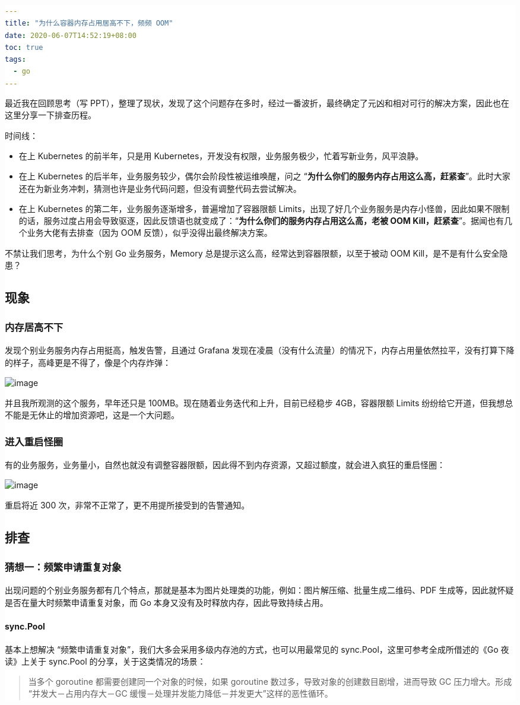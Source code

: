 ```yaml
---
title: "为什么容器内存占用居高不下，频频 OOM"
date: 2020-06-07T14:52:19+08:00
toc: true
tags: 
  - go
---
```



最近我在回顾思考（写 PPT），整理了现状，发现了这个问题存在多时，经过一番波折，最终确定了元凶和相对可行的解决方案，因此也在这里分享一下排查历程。

时间线：

- 在上 Kubernetes 的前半年，只是用 Kubernetes，开发没有权限，业务服务极少，忙着写新业务，风平浪静。

- 在上 Kubernetes 的后半年，业务服务较少，偶尔会阶段性被运维唤醒，问之 “**为什么你们的服务内存占用这么高，赶紧查**”。此时大家还在为新业务冲刺，猜测也许是业务代码问题，但没有调整代码去尝试解决。

- 在上 Kubernetes 的第二年，业务服务逐渐增多，普遍增加了容器限额 Limits，出现了好几个业务服务是内存小怪兽，因此如果不限制的话，服务过度占用会导致驱逐，因此反馈语也就变成了：“**为什么你们的服务内存占用这么高，老被 OOM Kill，赶紧查**”。据闻也有几个业务大佬有去排查（因为 OOM 反馈），似乎没得出最终解决方案。

不禁让我们思考，为什么个别 Go 业务服务，Memory 总是提示这么高，经常达到容器限额，以至于被动 OOM Kill，是不是有什么安全隐患？

## 现象

### 内存居高不下

发现个别业务服务内存占用挺高，触发告警，且通过 Grafana 发现在凌晨（没有什么流量）的情况下，内存占用量依然拉平，没有打算下降的样子，高峰更是不得了，像是个内存炸弹：

![image](https://image.eddycjy.com/2e6c8c153836b29175dff7623ec67a0a.png)

并且我所观测的这个服务，早年还只是 100MB。现在随着业务迭代和上升，目前已经稳步 4GB，容器限额 Limits 纷纷给它开道，但我想总不能是无休止的增加资源吧，这是一个大问题。

### 进入重启怪圈

有的业务服务，业务量小，自然也就没有调整容器限额，因此得不到内存资源，又超过额度，就会进入疯狂的重启怪圈：

![image](https://image.eddycjy.com/95644633a2d55cb2f2684a23d3f3f189.png)

重启将近 300 次，非常不正常了，更不用提所接受到的告警通知。

## 排查

### 猜想一：频繁申请重复对象

出现问题的个别业务服务都有几个特点，那就是基本为图片处理类的功能，例如：图片解压缩、批量生成二维码、PDF 生成等，因此就怀疑是否在量大时频繁申请重复对象，而 Go 本身又没有及时释放内存，因此导致持续占用。

#### sync.Pool

基本上想解决 “频繁申请重复对象”，我们大多会采用多级内存池的方式，也可以用最常见的 sync.Pool，这里可参考全成所借述的《Go 夜读》上关于 sync.Pool 的分享，关于这类情况的场景：

> 当多个 goroutine 都需要创建同⼀个对象的时候，如果 goroutine 数过多，导致对象的创建数⽬剧增，进⽽导致 GC 压⼒增大。形成 “并发⼤－占⽤内存⼤－GC 缓慢－处理并发能⼒降低－并发更⼤”这样的恶性循环。

